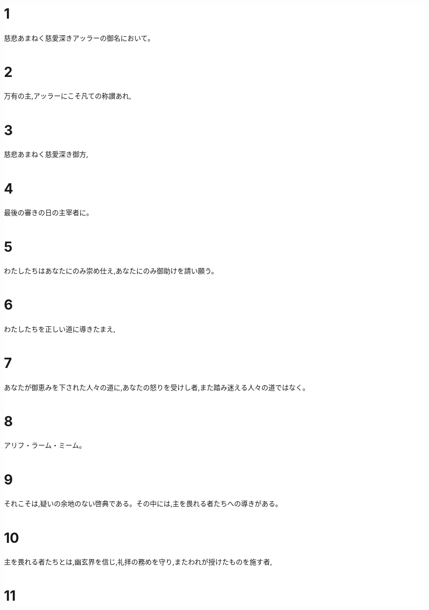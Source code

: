 

# 1

慈悲あまねく慈愛深きアッラーの御名において。

# 2

万有の主,アッラーにこそ凡ての称讃あれ,

# 3

慈悲あまねく慈愛深き御方,

# 4

最後の審きの日の主宰者に。

# 5

わたしたちはあなたにのみ崇め仕え,あなたにのみ御助けを請い願う。

# 6

わたしたちを正しい道に導きたまえ,

# 7

あなたが御恵みを下された人々の道に,あなたの怒りを受けし者,また踏み迷える人々の道ではなく。

# 8

アリフ・ラーム・ミーム。

# 9

それこそは,疑いの余地のない啓典である。その中には,主を畏れる者たちへの導きがある。

# 10

主を畏れる者たちとは,幽玄界を信じ,礼拝の務めを守り,またわれが授けたものを施す者,

# 11
